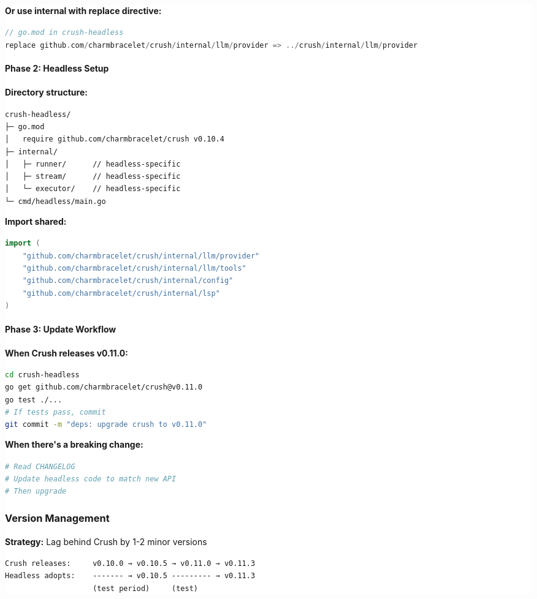 **Or use internal with replace directive:**
```go
// go.mod in crush-headless
replace github.com/charmbracelet/crush/internal/llm/provider => ../crush/internal/llm/provider
```

#### Phase 2: Headless Setup

**Directory structure:**
```
crush-headless/
├─ go.mod
│   require github.com/charmbracelet/crush v0.10.4
├─ internal/
│   ├─ runner/      // headless-specific
│   ├─ stream/      // headless-specific
│   └─ executor/    // headless-specific
└─ cmd/headless/main.go
```

**Import shared:**
```go
import (
    "github.com/charmbracelet/crush/internal/llm/provider"
    "github.com/charmbracelet/crush/internal/llm/tools"
    "github.com/charmbracelet/crush/internal/config"
    "github.com/charmbracelet/crush/internal/lsp"
)
```

#### Phase 3: Update Workflow

**When Crush releases v0.11.0:**

```bash
cd crush-headless
go get github.com/charmbracelet/crush@v0.11.0
go test ./...
# If tests pass, commit
git commit -m "deps: upgrade crush to v0.11.0"
```

**When there's a breaking change:**
```bash
# Read CHANGELOG
# Update headless code to match new API
# Then upgrade
```

### Version Management

**Strategy:** Lag behind Crush by 1-2 minor versions

```
Crush releases:     v0.10.0 → v0.10.5 → v0.11.0 → v0.11.3
Headless adopts:    ------- → v0.10.5 --------- → v0.11.3
                    (test period)     (test)
```
